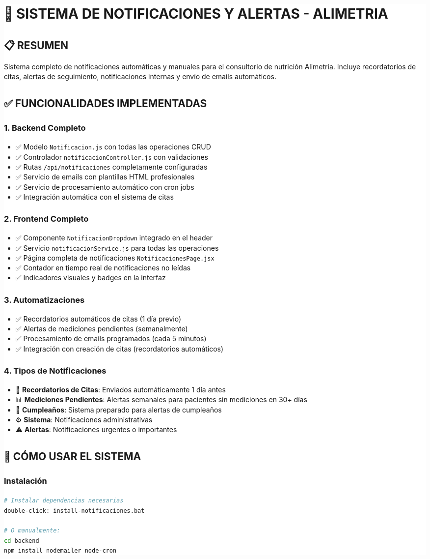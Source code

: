 # 🔔 SISTEMA DE NOTIFICACIONES Y ALERTAS - ALIMETRIA

## 📋 RESUMEN

Sistema completo de notificaciones automáticas y manuales para el consultorio de nutrición Alimetria. Incluye recordatorios de citas, alertas de seguimiento, notificaciones internas y envío de emails automáticos.

## ✅ FUNCIONALIDADES IMPLEMENTADAS

### **1. Backend Completo**
- ✅ Modelo `Notificacion.js` con todas las operaciones CRUD
- ✅ Controlador `notificacionController.js` con validaciones
- ✅ Rutas `/api/notificaciones` completamente configuradas
- ✅ Servicio de emails con plantillas HTML profesionales
- ✅ Servicio de procesamiento automático con cron jobs
- ✅ Integración automática con el sistema de citas

### **2. Frontend Completo**
- ✅ Componente `NotificacionDropdown` integrado en el header
- ✅ Servicio `notificacionService.js` para todas las operaciones
- ✅ Página completa de notificaciones `NotificacionesPage.jsx`
- ✅ Contador en tiempo real de notificaciones no leídas
- ✅ Indicadores visuales y badges en la interfaz

### **3. Automatizaciones**
- ✅ Recordatorios automáticos de citas (1 día previo)
- ✅ Alertas de mediciones pendientes (semanalmente)
- ✅ Procesamiento de emails programados (cada 5 minutos)
- ✅ Integración con creación de citas (recordatorios automáticos)

### **4. Tipos de Notificaciones**
- 🔔 **Recordatorios de Citas**: Enviados automáticamente 1 día antes
- 📊 **Mediciones Pendientes**: Alertas semanales para pacientes sin mediciones en 30+ días
- 🎂 **Cumpleaños**: Sistema preparado para alertas de cumpleaños
- ⚙️ **Sistema**: Notificaciones administrativas
- ⚠️ **Alertas**: Notificaciones urgentes o importantes

## 🚀 CÓMO USAR EL SISTEMA

### **Instalación**
```bash
# Instalar dependencias necesarias
double-click: install-notificaciones.bat

# O manualmente:
cd backend
npm install nodemailer node-cron
```
